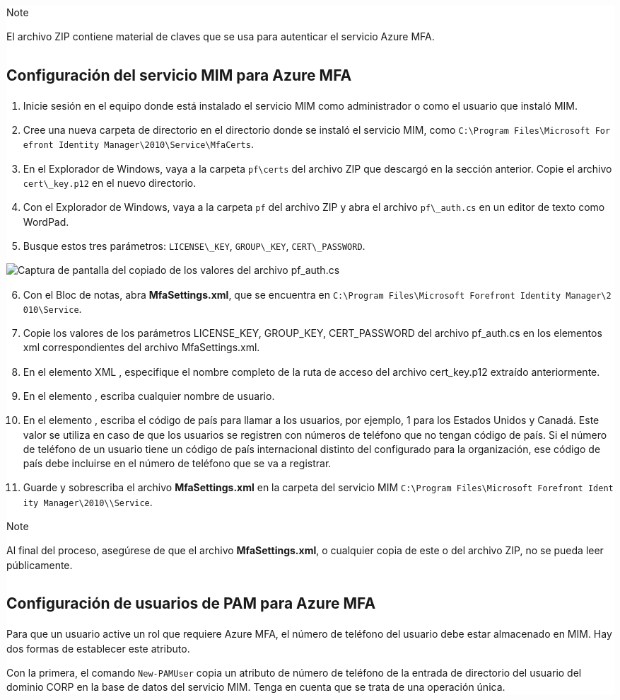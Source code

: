 >[!NOTE]
> El archivo ZIP contiene material de claves que se usa para autenticar el servicio Azure MFA.

## <a name="configuring-the-mim-service-for-azure-mfa"></a>Configuración del servicio MIM para Azure MFA

1.  Inicie sesión en el equipo donde está instalado el servicio MIM como administrador o como el usuario que instaló MIM.

2.  Cree una nueva carpeta de directorio en el directorio donde se instaló el servicio MIM, como ```C:\Program Files\Microsoft Forefront Identity Manager\2010\Service\MfaCerts```.

3.  En el Explorador de Windows, vaya a la carpeta ```pf\certs``` del archivo ZIP que descargó en la sección anterior. Copie el archivo ```cert\_key.p12``` en el nuevo directorio.

4.  Con el Explorador de Windows, vaya a la carpeta ```pf``` del archivo ZIP y abra el archivo ```pf\_auth.cs``` en un editor de texto como WordPad.

5. Busque estos tres parámetros: ```LICENSE\_KEY```, ```GROUP\_KEY```, ```CERT\_PASSWORD```.

![Captura de pantalla del copiado de los valores del archivo pf\_auth.cs](media/PAM-Azure-MFA-Activation-Image-2.png)

6. Con el Bloc de notas, abra **MfaSettings.xml**, que se encuentra en ```C:\Program Files\Microsoft Forefront Identity Manager\2010\Service```.

7. Copie los valores de los parámetros LICENSE\_KEY, GROUP\_KEY, CERT\_PASSWORD del archivo pf\_auth.cs en los elementos xml correspondientes del archivo MfaSettings.xml.

8. En el elemento XML **<CertFilePath>**, especifique el nombre completo de la ruta de acceso del archivo cert\_key.p12 extraído anteriormente.

9. En el elemento **<username>**, escriba cualquier nombre de usuario.

10. En el elemento **<DefaultCountryCode>**, escriba el código de país para llamar a los usuarios, por ejemplo, 1 para los Estados Unidos y Canadá. Este valor se utiliza en caso de que los usuarios se registren con números de teléfono que no tengan código de país. Si el número de teléfono de un usuario tiene un código de país internacional distinto del configurado para la organización, ese código de país debe incluirse en el número de teléfono que se va a registrar.

11. Guarde y sobrescriba el archivo **MfaSettings.xml** en la carpeta del servicio MIM ```C:\Program Files\Microsoft Forefront Identity Manager\2010\\Service```.

> [!NOTE]
> Al final del proceso, asegúrese de que el archivo **MfaSettings.xml**, o cualquier copia de este o del archivo ZIP, no se pueda leer públicamente.

## <a name="configure-pam-users-for-azure-mfa"></a>Configuración de usuarios de PAM para Azure MFA

Para que un usuario active un rol que requiere Azure MFA, el número de teléfono del usuario debe estar almacenado en MIM. Hay dos formas de establecer este atributo.

Con la primera, el comando `New-PAMUser` copia un atributo de número de teléfono de la entrada de directorio del usuario del dominio CORP en la base de datos del servicio MIM. Tenga en cuenta que se trata de una operación única.
